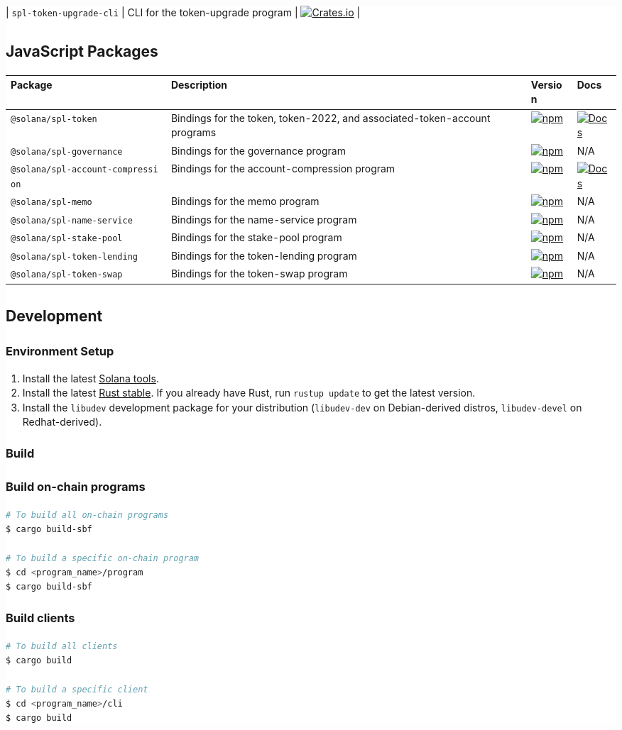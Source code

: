 | `spl-token-upgrade-cli` | CLI for the token-upgrade program | [![Crates.io](https://img.shields.io/crates/v/spl-token-upgrade-cli)](https://crates.io/crates/spl-token-upgrade-cli) |

## JavaScript Packages

| Package | Description | Version | Docs |
| :-- | :-- | :--| :-- |
| `@solana/spl-token` | Bindings for the token, token-2022, and associated-token-account programs | [![npm](https://img.shields.io/npm/v/@solana/spl-token.svg)](https://www.npmjs.com/package/@solana/spl-token) | [![Docs](https://img.shields.io/badge/docs-typedoc-blue)](https://solana-labs.github.io/solana-program-library/token/js) |
| `@solana/spl-governance` | Bindings for the governance program | [![npm](https://img.shields.io/npm/v/@solana/spl-governance.svg)](https://www.npmjs.com/package/@solana/spl-governance) | N/A |
| `@solana/spl-account-compression` | Bindings for the account-compression program | [![npm](https://img.shields.io/npm/v/@solana/spl-account-compression.svg)](https://www.npmjs.com/package/@solana/spl-account-compression) | [![Docs](https://img.shields.io/badge/docs-typedoc-blue)](https://solana-labs.github.io/solana-program-library/account-compression/sdk/docs) |
| `@solana/spl-memo` | Bindings for the memo program | [![npm](https://img.shields.io/npm/v/@solana/spl-memo.svg)](https://www.npmjs.com/package/@solana/spl-memo) | N/A |
| `@solana/spl-name-service` | Bindings for the name-service program | [![npm](https://img.shields.io/npm/v/@solana/spl-name-service.svg)](https://www.npmjs.com/package/@solana/spl-name-service) | N/A |
| `@solana/spl-stake-pool` | Bindings for the stake-pool program | [![npm](https://img.shields.io/npm/v/@solana/spl-stake-pool.svg)](https://www.npmjs.com/package/@solana/spl-stake-pool) | N/A |
| `@solana/spl-token-lending` | Bindings for the token-lending program | [![npm](https://img.shields.io/npm/v/@solana/spl-token-lending.svg)](https://www.npmjs.com/package/@solana/spl-token-lending) | N/A |
| `@solana/spl-token-swap` | Bindings for the token-swap program | [![npm](https://img.shields.io/npm/v/@solana/spl-token-swap.svg)](https://www.npmjs.com/package/@solana/spl-token-swap) | N/A |

## Development

### Environment Setup

1. Install the latest [Solana tools](https://docs.solana.com/cli/install-solana-cli-tools).
2. Install the latest [Rust stable](https://rustup.rs/). If you already have Rust, run `rustup update` to get the latest version.
3. Install the `libudev` development package for your distribution (`libudev-dev` on Debian-derived distros, `libudev-devel` on Redhat-derived).

### Build

### Build on-chain programs

```bash
# To build all on-chain programs
$ cargo build-sbf

# To build a specific on-chain program
$ cd <program_name>/program
$ cargo build-sbf
```

### Build clients

```bash
# To build all clients
$ cargo build

# To build a specific client
$ cd <program_name>/cli
$ cargo build
```
